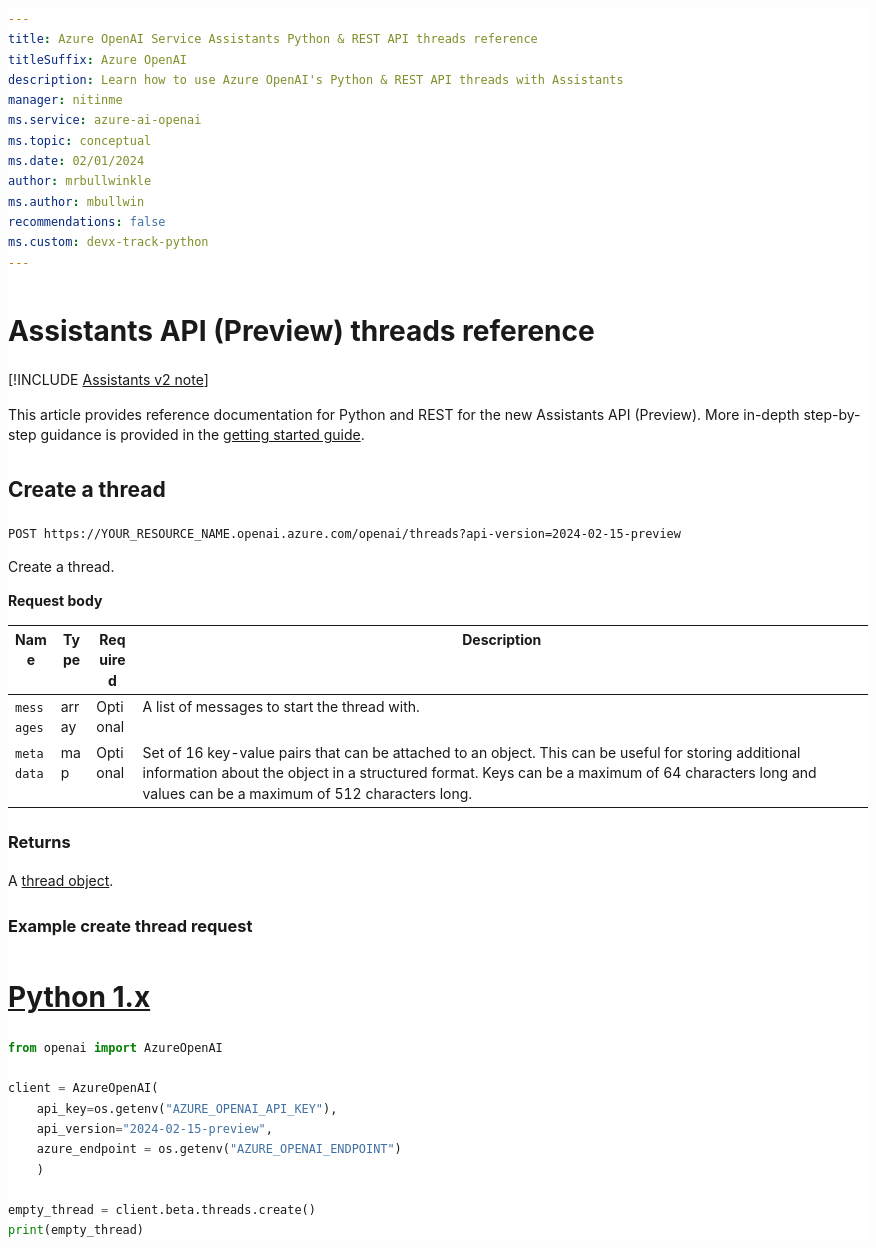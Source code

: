 ```yaml
---
title: Azure OpenAI Service Assistants Python & REST API threads reference 
titleSuffix: Azure OpenAI
description: Learn how to use Azure OpenAI's Python & REST API threads with Assistants
manager: nitinme
ms.service: azure-ai-openai
ms.topic: conceptual
ms.date: 02/01/2024
author: mrbullwinkle
ms.author: mbullwin
recommendations: false
ms.custom: devx-track-python
---
```


# Assistants API (Preview) threads reference

[!INCLUDE [Assistants v2 note](includes/assistants-v2-note.md)]

This article provides reference documentation for Python and REST for the new Assistants API (Preview). More in-depth step-by-step guidance is provided in the [getting started guide](./how-to/assistant.md).

## Create a thread

```http
POST https://YOUR_RESOURCE_NAME.openai.azure.com/openai/threads?api-version=2024-02-15-preview
```

Create a thread.

**Request body**

|Name | Type | Required | Description |
|---  |---   |---       |--- |
|`messages`|array| Optional | A list of messages to start the thread with. |
|`metadata`| map | Optional | Set of 16 key-value pairs that can be attached to an object. This can be useful for storing additional information about the object in a structured format. Keys can be a maximum of 64 characters long and values can be a maximum of 512 characters long. |

### Returns

A [thread object](#thread-object).

### Example create thread request

# [Python 1.x](#tab/python)

```python
from openai import AzureOpenAI
    
client = AzureOpenAI(
    api_key=os.getenv("AZURE_OPENAI_API_KEY"),  
    api_version="2024-02-15-preview",
    azure_endpoint = os.getenv("AZURE_OPENAI_ENDPOINT")
    )

empty_thread = client.beta.threads.create()
print(empty_thread)
```
